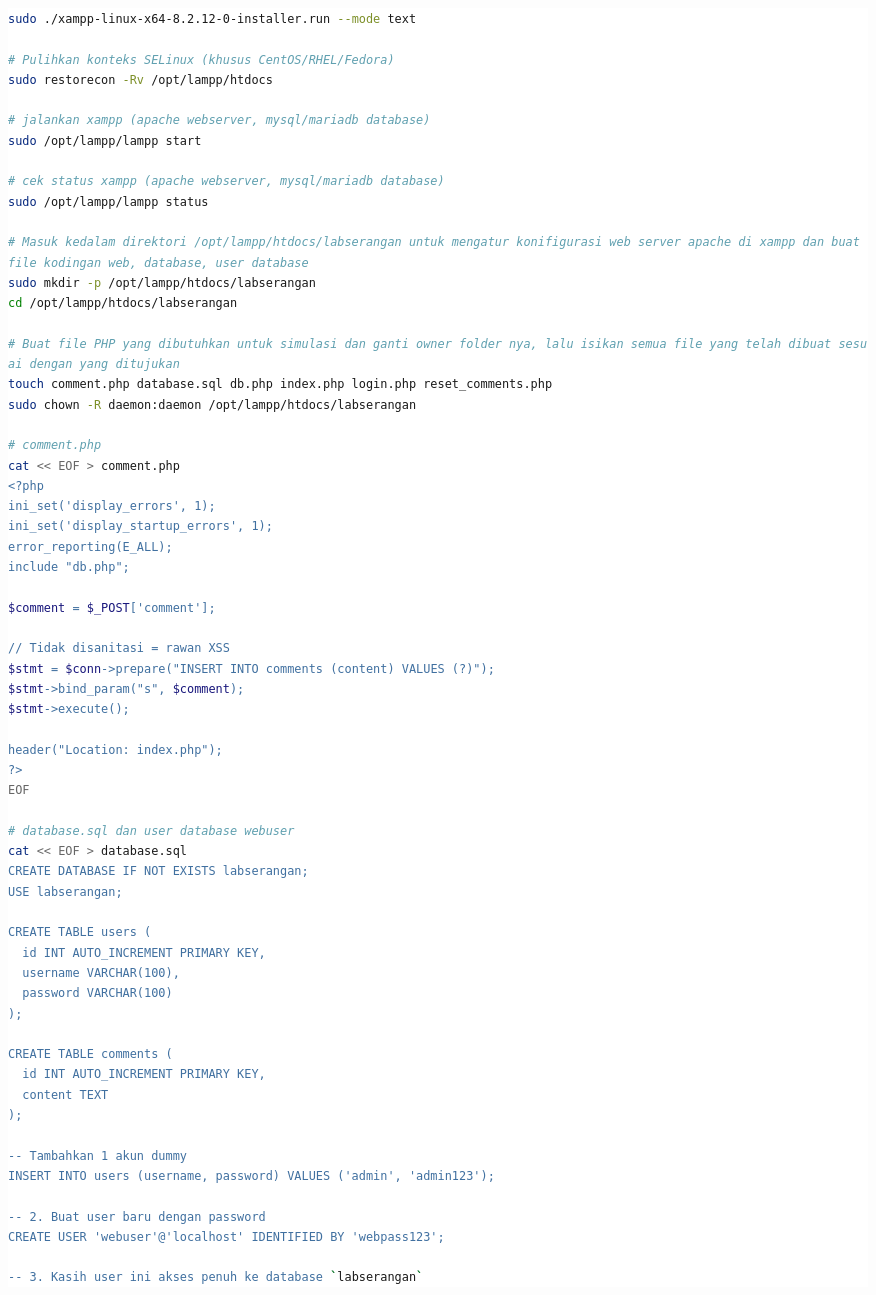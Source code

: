 ```bash
sudo ./xampp-linux-x64-8.2.12-0-installer.run --mode text

# Pulihkan konteks SELinux (khusus CentOS/RHEL/Fedora)
sudo restorecon -Rv /opt/lampp/htdocs

# jalankan xampp (apache webserver, mysql/mariadb database)
sudo /opt/lampp/lampp start

# cek status xampp (apache webserver, mysql/mariadb database)
sudo /opt/lampp/lampp status

# Masuk kedalam direktori /opt/lampp/htdocs/labserangan untuk mengatur konifigurasi web server apache di xampp dan buat file kodingan web, database, user database 
sudo mkdir -p /opt/lampp/htdocs/labserangan
cd /opt/lampp/htdocs/labserangan

# Buat file PHP yang dibutuhkan untuk simulasi dan ganti owner folder nya, lalu isikan semua file yang telah dibuat sesuai dengan yang ditujukan
touch comment.php database.sql db.php index.php login.php reset_comments.php
sudo chown -R daemon:daemon /opt/lampp/htdocs/labserangan

# comment.php
cat << EOF > comment.php
<?php
ini_set('display_errors', 1);
ini_set('display_startup_errors', 1);
error_reporting(E_ALL);
include "db.php";

$comment = $_POST['comment'];

// Tidak disanitasi = rawan XSS
$stmt = $conn->prepare("INSERT INTO comments (content) VALUES (?)");
$stmt->bind_param("s", $comment);
$stmt->execute();

header("Location: index.php");
?>
EOF

# database.sql dan user database webuser
cat << EOF > database.sql
CREATE DATABASE IF NOT EXISTS labserangan;
USE labserangan;

CREATE TABLE users (
  id INT AUTO_INCREMENT PRIMARY KEY,
  username VARCHAR(100),
  password VARCHAR(100)
);

CREATE TABLE comments (
  id INT AUTO_INCREMENT PRIMARY KEY,
  content TEXT
);

-- Tambahkan 1 akun dummy
INSERT INTO users (username, password) VALUES ('admin', 'admin123');

-- 2. Buat user baru dengan password
CREATE USER 'webuser'@'localhost' IDENTIFIED BY 'webpass123';

-- 3. Kasih user ini akses penuh ke database `labserangan`
```